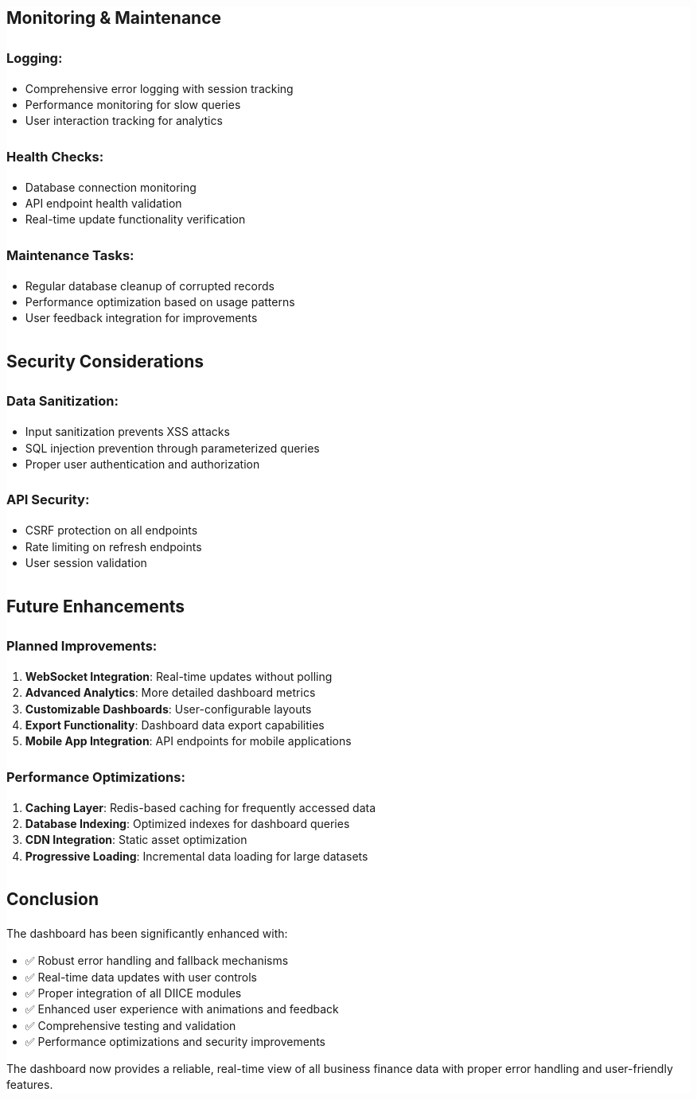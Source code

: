 ## Monitoring & Maintenance

### Logging:
- Comprehensive error logging with session tracking
- Performance monitoring for slow queries
- User interaction tracking for analytics

### Health Checks:
- Database connection monitoring
- API endpoint health validation
- Real-time update functionality verification

### Maintenance Tasks:
- Regular database cleanup of corrupted records
- Performance optimization based on usage patterns
- User feedback integration for improvements

## Security Considerations

### Data Sanitization:
- Input sanitization prevents XSS attacks
- SQL injection prevention through parameterized queries
- Proper user authentication and authorization

### API Security:
- CSRF protection on all endpoints
- Rate limiting on refresh endpoints
- User session validation

## Future Enhancements

### Planned Improvements:
1. **WebSocket Integration**: Real-time updates without polling
2. **Advanced Analytics**: More detailed dashboard metrics
3. **Customizable Dashboards**: User-configurable layouts
4. **Export Functionality**: Dashboard data export capabilities
5. **Mobile App Integration**: API endpoints for mobile applications

### Performance Optimizations:
1. **Caching Layer**: Redis-based caching for frequently accessed data
2. **Database Indexing**: Optimized indexes for dashboard queries
3. **CDN Integration**: Static asset optimization
4. **Progressive Loading**: Incremental data loading for large datasets

## Conclusion

The dashboard has been significantly enhanced with:
- ✅ Robust error handling and fallback mechanisms
- ✅ Real-time data updates with user controls
- ✅ Proper integration of all DIICE modules
- ✅ Enhanced user experience with animations and feedback
- ✅ Comprehensive testing and validation
- ✅ Performance optimizations and security improvements

The dashboard now provides a reliable, real-time view of all business finance data with proper error handling and user-friendly features.